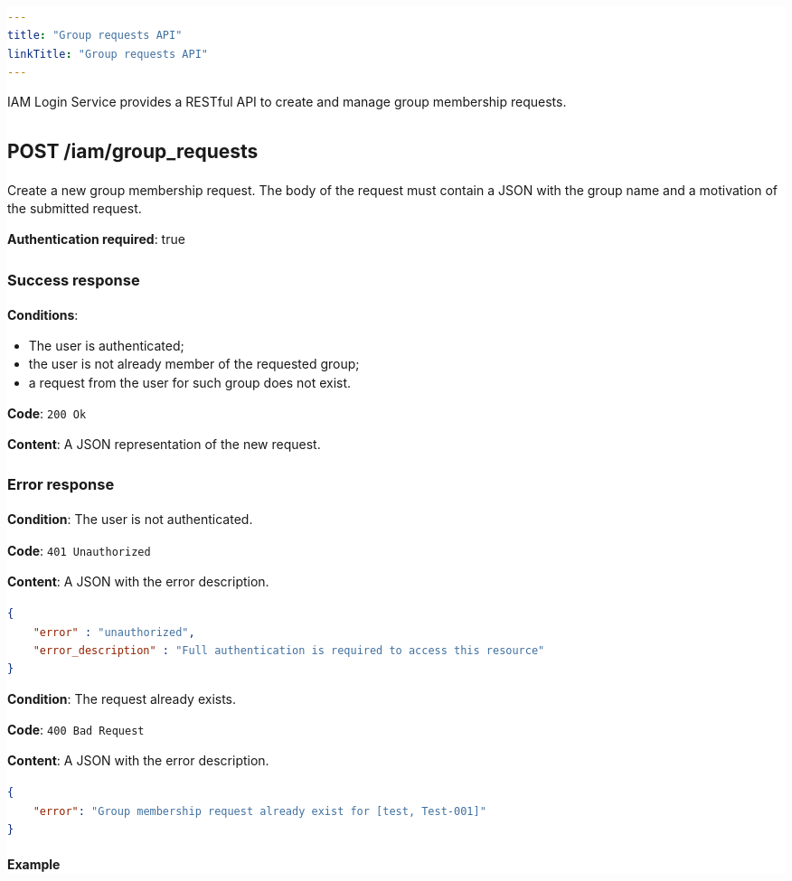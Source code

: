 ```yaml
---
title: "Group requests API"
linkTitle: "Group requests API"
---
```



IAM Login Service provides a RESTful API to create and manage group membership requests.

## POST /iam/group_requests

Create a new group membership request.
The body of the request must contain a JSON with the group name and a motivation
of the submitted request.

**Authentication required**: true

### Success response

**Conditions**:

- The user is authenticated;
- the user is not already member of the requested group;
- a request from the user for such group does not exist.

**Code**: `200 Ok`

**Content**: A JSON representation of the new request.

### Error response

**Condition**: The user is not authenticated.

**Code**: `401 Unauthorized`

**Content**: A JSON with the error description.

```json
{
    "error" : "unauthorized",
    "error_description" : "Full authentication is required to access this resource"
}
```

**Condition**: The request already exists.

**Code**: `400 Bad Request`

**Content**: A JSON with the error description.

```json
{
    "error": "Group membership request already exist for [test, Test-001]"
}
```

#### Example

